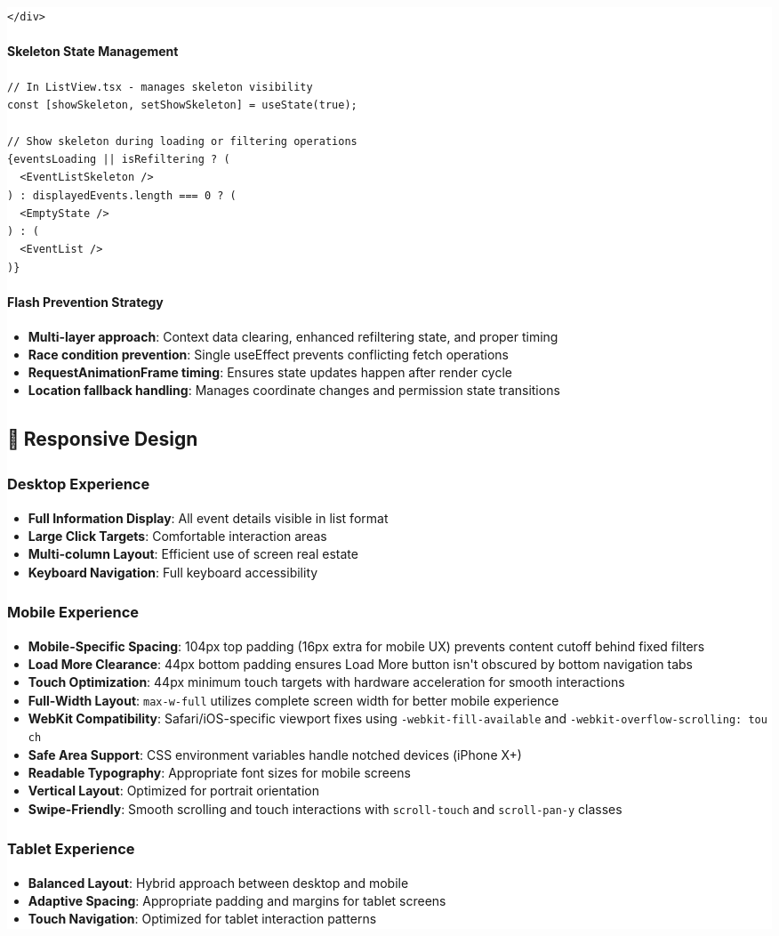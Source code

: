 ```tsx
</div>
```

#### Skeleton State Management
```tsx
// In ListView.tsx - manages skeleton visibility
const [showSkeleton, setShowSkeleton] = useState(true);

// Show skeleton during loading or filtering operations
{eventsLoading || isRefiltering ? (
  <EventListSkeleton />
) : displayedEvents.length === 0 ? (
  <EmptyState />
) : (
  <EventList />
)}
```

#### Flash Prevention Strategy
- **Multi-layer approach**: Context data clearing, enhanced refiltering state, and proper timing
- **Race condition prevention**: Single useEffect prevents conflicting fetch operations
- **RequestAnimationFrame timing**: Ensures state updates happen after render cycle
- **Location fallback handling**: Manages coordinate changes and permission state transitions

## 📱 Responsive Design

### Desktop Experience
- **Full Information Display**: All event details visible in list format
- **Large Click Targets**: Comfortable interaction areas
- **Multi-column Layout**: Efficient use of screen real estate
- **Keyboard Navigation**: Full keyboard accessibility

### Mobile Experience
- **Mobile-Specific Spacing**: 104px top padding (16px extra for mobile UX) prevents content cutoff behind fixed filters
- **Load More Clearance**: 44px bottom padding ensures Load More button isn't obscured by bottom navigation tabs
- **Touch Optimization**: 44px minimum touch targets with hardware acceleration for smooth interactions
- **Full-Width Layout**: `max-w-full` utilizes complete screen width for better mobile experience
- **WebKit Compatibility**: Safari/iOS-specific viewport fixes using `-webkit-fill-available` and `-webkit-overflow-scrolling: touch`
- **Safe Area Support**: CSS environment variables handle notched devices (iPhone X+)
- **Readable Typography**: Appropriate font sizes for mobile screens
- **Vertical Layout**: Optimized for portrait orientation
- **Swipe-Friendly**: Smooth scrolling and touch interactions with `scroll-touch` and `scroll-pan-y` classes

### Tablet Experience
- **Balanced Layout**: Hybrid approach between desktop and mobile
- **Adaptive Spacing**: Appropriate padding and margins for tablet screens
- **Touch Navigation**: Optimized for tablet interaction patterns
